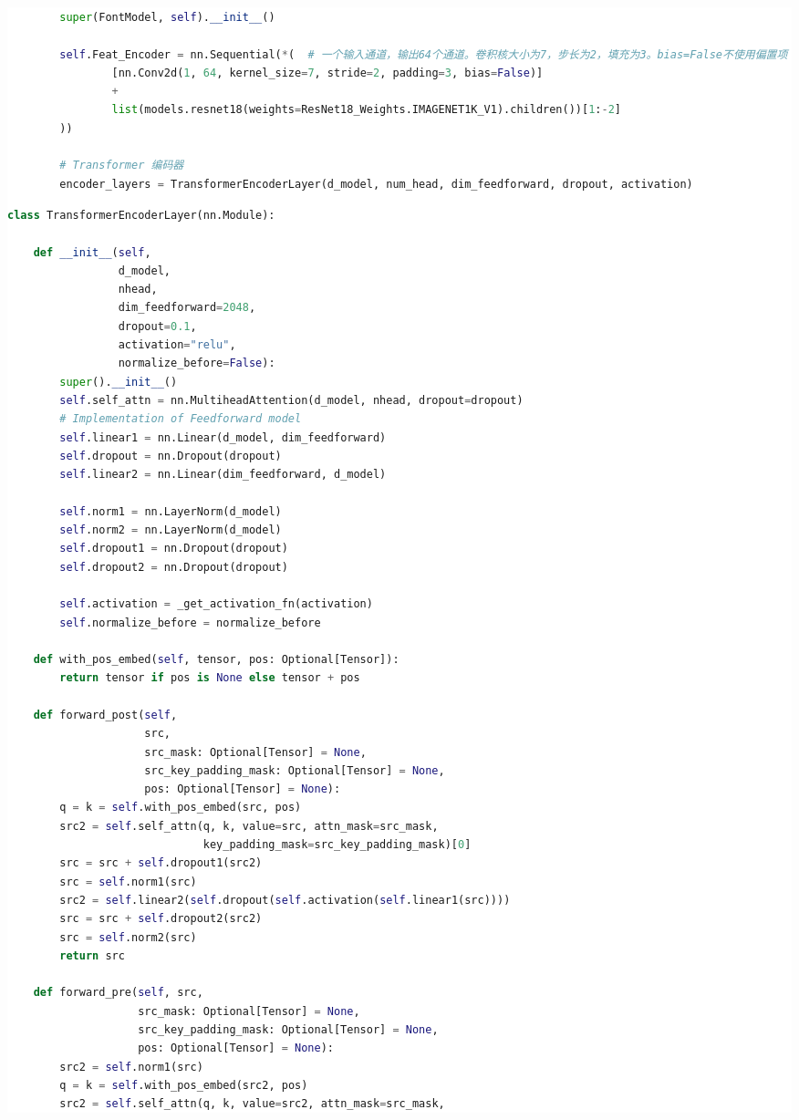 ```python
        super(FontModel, self).__init__()

        self.Feat_Encoder = nn.Sequential(*(  # 一个输入通道，输出64个通道。卷积核大小为7，步长为2，填充为3。bias=False不使用偏置项
                [nn.Conv2d(1, 64, kernel_size=7, stride=2, padding=3, bias=False)]
                +
                list(models.resnet18(weights=ResNet18_Weights.IMAGENET1K_V1).children())[1:-2]
        ))

        # Transformer 编码器
        encoder_layers = TransformerEncoderLayer(d_model, num_head, dim_feedforward, dropout, activation)

```

```python
class TransformerEncoderLayer(nn.Module):

    def __init__(self,
                 d_model,
                 nhead,
                 dim_feedforward=2048,
                 dropout=0.1,
                 activation="relu",
                 normalize_before=False):
        super().__init__()
        self.self_attn = nn.MultiheadAttention(d_model, nhead, dropout=dropout)
        # Implementation of Feedforward model
        self.linear1 = nn.Linear(d_model, dim_feedforward)
        self.dropout = nn.Dropout(dropout)
        self.linear2 = nn.Linear(dim_feedforward, d_model)

        self.norm1 = nn.LayerNorm(d_model)
        self.norm2 = nn.LayerNorm(d_model)
        self.dropout1 = nn.Dropout(dropout)
        self.dropout2 = nn.Dropout(dropout)

        self.activation = _get_activation_fn(activation)
        self.normalize_before = normalize_before

    def with_pos_embed(self, tensor, pos: Optional[Tensor]):
        return tensor if pos is None else tensor + pos

    def forward_post(self,
                     src,
                     src_mask: Optional[Tensor] = None,
                     src_key_padding_mask: Optional[Tensor] = None,
                     pos: Optional[Tensor] = None):
        q = k = self.with_pos_embed(src, pos)
        src2 = self.self_attn(q, k, value=src, attn_mask=src_mask,
                              key_padding_mask=src_key_padding_mask)[0]
        src = src + self.dropout1(src2)
        src = self.norm1(src)
        src2 = self.linear2(self.dropout(self.activation(self.linear1(src))))
        src = src + self.dropout2(src2)
        src = self.norm2(src)
        return src

    def forward_pre(self, src,
                    src_mask: Optional[Tensor] = None,
                    src_key_padding_mask: Optional[Tensor] = None,
                    pos: Optional[Tensor] = None):
        src2 = self.norm1(src)
        q = k = self.with_pos_embed(src2, pos)
        src2 = self.self_attn(q, k, value=src2, attn_mask=src_mask,
```